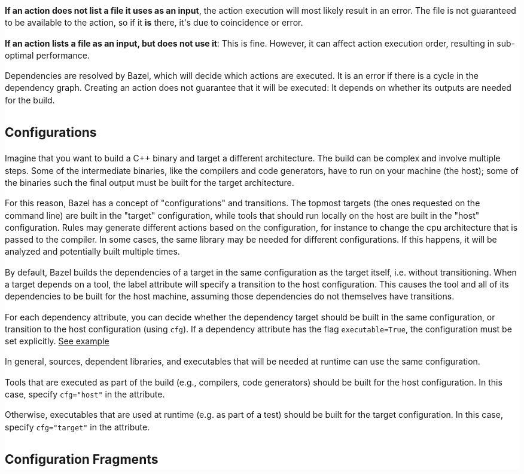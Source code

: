 **If an action does not list a file it uses as an input**, the action execution
will most likely result in an error. The file is not guaranteed to be available
to the action, so if it **is** there, it's due to coincidence or error.

**If an action lists a file as an input, but does not use it**: This is fine.
However, it can affect action execution order, resulting in sub-optimal
performance.

Dependencies are resolved by Bazel, which will decide which actions are
executed. It is an error if there is a cycle in the dependency graph. Creating
an action does not guarantee that it will be executed: It depends on whether
its outputs are needed for the build.

## Configurations

Imagine that you want to build a C++ binary and target a different architecture.
The build can be complex and involve multiple steps. Some of the intermediate
binaries, like the compilers and code generators, have to run on your machine
(the host); some of the binaries such the final output must be built for the
target architecture.

For this reason, Bazel has a concept of "configurations" and transitions. The
topmost targets (the ones requested on the command line) are built in the
"target" configuration, while tools that should run locally on the host are
built in the "host" configuration. Rules may generate different actions based on
the configuration, for instance to change the cpu architecture that is passed to
the compiler. In some cases, the same library may be needed for different
configurations. If this happens, it will be analyzed and potentially built
multiple times.

By default, Bazel builds the dependencies of a target in the same configuration
as the target itself, i.e. without transitioning. When a target depends on a
tool, the label attribute will specify a transition to the host configuration.
This causes the tool and all of its dependencies to be built for the host
machine, assuming those dependencies do not themselves have transitions.

For each dependency attribute, you can decide whether the dependency target
should be built in the same configuration, or transition to the host
configuration (using `cfg`). If a dependency attribute has the flag
`executable=True`, the configuration must be set explicitly.
[See example](https://github.com/bazelbuild/examples/blob/master/rules/actions_run/execute.bzl)

In general, sources, dependent libraries, and executables that will be needed at
runtime can use the same configuration.

Tools that are executed as part of the build (e.g., compilers, code generators)
should be built for the host configuration. In this case, specify `cfg="host"`
in the attribute.

Otherwise, executables that are used at runtime (e.g. as part of a test) should
be built for the target configuration. In this case, specify `cfg="target"` in
the attribute.

## <a name="fragments"></a> Configuration Fragments
